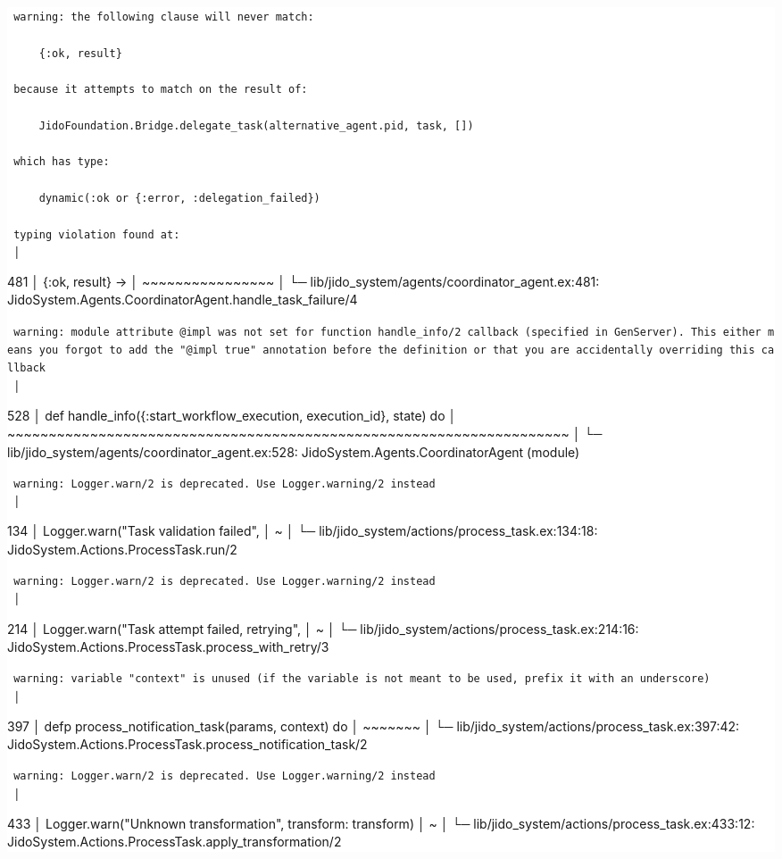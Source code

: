      warning: the following clause will never match:

         {:ok, result}

     because it attempts to match on the result of:

         JidoFoundation.Bridge.delegate_task(alternative_agent.pid, task, [])

     which has type:

         dynamic(:ok or {:error, :delegation_failed})

     typing violation found at:
     │
 481 │           {:ok, result} ->
     │           ~~~~~~~~~~~~~~~~
     │
     └─ lib/jido_system/agents/coordinator_agent.ex:481: JidoSystem.Agents.CoordinatorAgent.handle_task_failure/4

     warning: module attribute @impl was not set for function handle_info/2 callback (specified in GenServer). This either means you forgot to add the "@impl true" annotation before the definition or that you are accidentally overriding this callback
     │
 528 │   def handle_info({:start_workflow_execution, execution_id}, state) do
     │   ~~~~~~~~~~~~~~~~~~~~~~~~~~~~~~~~~~~~~~~~~~~~~~~~~~~~~~~~~~~~~~~~~~~~
     │
     └─ lib/jido_system/agents/coordinator_agent.ex:528: JidoSystem.Agents.CoordinatorAgent (module)

     warning: Logger.warn/2 is deprecated. Use Logger.warning/2 instead
     │
 134 │           Logger.warn("Task validation failed",
     │                  ~
     │
     └─ lib/jido_system/actions/process_task.ex:134:18: JidoSystem.Actions.ProcessTask.run/2

     warning: Logger.warn/2 is deprecated. Use Logger.warning/2 instead
     │
 214 │         Logger.warn("Task attempt failed, retrying",
     │                ~
     │
     └─ lib/jido_system/actions/process_task.ex:214:16: JidoSystem.Actions.ProcessTask.process_with_retry/3

     warning: variable "context" is unused (if the variable is not meant to be used, prefix it with an underscore)
     │
 397 │   defp process_notification_task(params, context) do
     │                                          ~~~~~~~
     │
     └─ lib/jido_system/actions/process_task.ex:397:42: JidoSystem.Actions.ProcessTask.process_notification_task/2

     warning: Logger.warn/2 is deprecated. Use Logger.warning/2 instead
     │
 433 │     Logger.warn("Unknown transformation", transform: transform)
     │            ~
     │
     └─ lib/jido_system/actions/process_task.ex:433:12: JidoSystem.Actions.ProcessTask.apply_transformation/2
